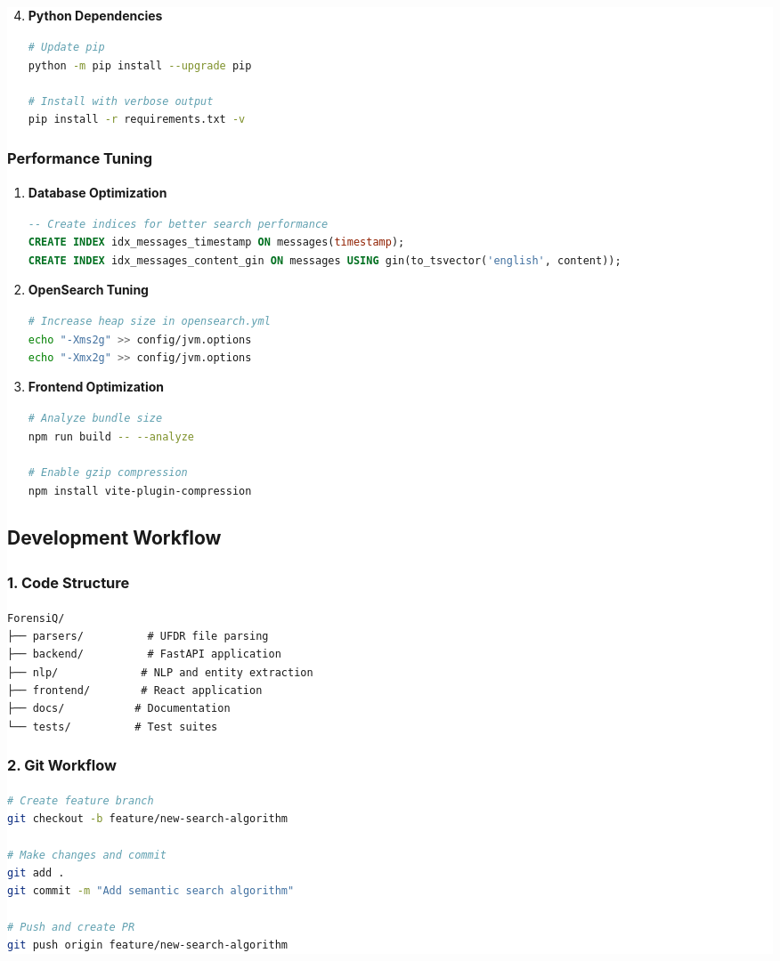 4. **Python Dependencies**
   ```bash
   # Update pip
   python -m pip install --upgrade pip
   
   # Install with verbose output
   pip install -r requirements.txt -v
   ```

### Performance Tuning

1. **Database Optimization**
   ```sql
   -- Create indices for better search performance
   CREATE INDEX idx_messages_timestamp ON messages(timestamp);
   CREATE INDEX idx_messages_content_gin ON messages USING gin(to_tsvector('english', content));
   ```

2. **OpenSearch Tuning**
   ```bash
   # Increase heap size in opensearch.yml
   echo "-Xms2g" >> config/jvm.options
   echo "-Xmx2g" >> config/jvm.options
   ```

3. **Frontend Optimization**
   ```bash
   # Analyze bundle size
   npm run build -- --analyze
   
   # Enable gzip compression
   npm install vite-plugin-compression
   ```

## Development Workflow

### 1. Code Structure
```
ForensiQ/
├── parsers/          # UFDR file parsing
├── backend/          # FastAPI application
├── nlp/             # NLP and entity extraction
├── frontend/        # React application
├── docs/           # Documentation
└── tests/          # Test suites
```

### 2. Git Workflow
```bash
# Create feature branch
git checkout -b feature/new-search-algorithm

# Make changes and commit
git add .
git commit -m "Add semantic search algorithm"

# Push and create PR
git push origin feature/new-search-algorithm
```

